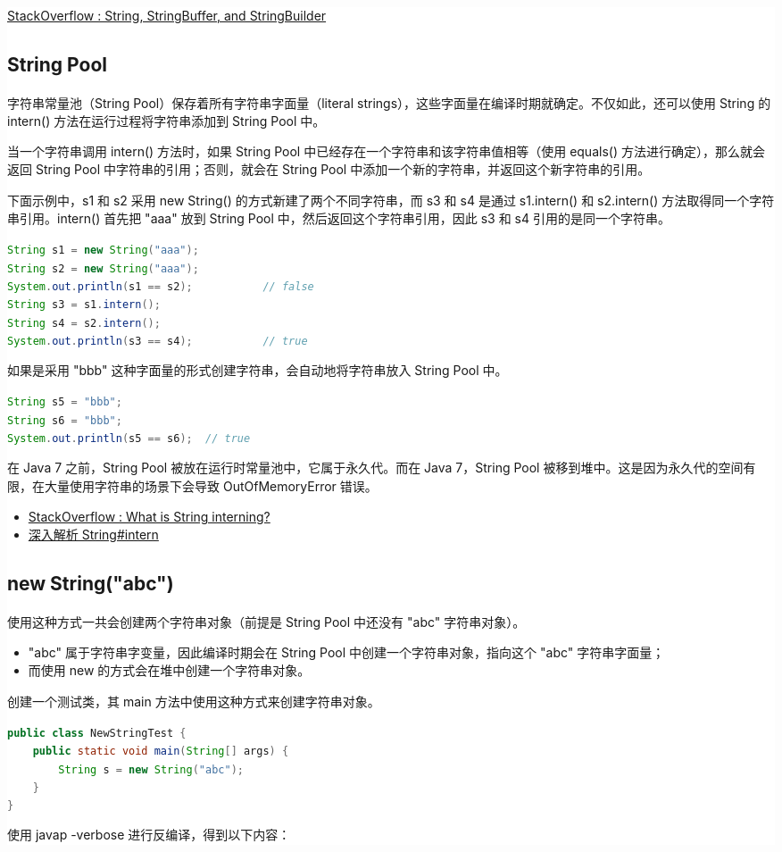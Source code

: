 [StackOverflow : String, StringBuffer, and StringBuilder](https://stackoverflow.com/questions/2971315/string-stringbuffer-and-stringbuilder)

## String Pool

字符串常量池（String Pool）保存着所有字符串字面量（literal strings），这些字面量在编译时期就确定。不仅如此，还可以使用 String 的 intern() 方法在运行过程将字符串添加到 String Pool 中。

当一个字符串调用 intern() 方法时，如果 String Pool 中已经存在一个字符串和该字符串值相等（使用 equals() 方法进行确定），那么就会返回 String Pool 中字符串的引用；否则，就会在 String Pool 中添加一个新的字符串，并返回这个新字符串的引用。

下面示例中，s1 和 s2 采用 new String() 的方式新建了两个不同字符串，而 s3 和 s4 是通过 s1.intern() 和 s2.intern() 方法取得同一个字符串引用。intern() 首先把 "aaa" 放到 String Pool 中，然后返回这个字符串引用，因此 s3 和 s4 引用的是同一个字符串。

```java
String s1 = new String("aaa");
String s2 = new String("aaa");
System.out.println(s1 == s2);           // false
String s3 = s1.intern();
String s4 = s2.intern();
System.out.println(s3 == s4);           // true
```

如果是采用 "bbb" 这种字面量的形式创建字符串，会自动地将字符串放入 String Pool 中。

```java
String s5 = "bbb";
String s6 = "bbb";
System.out.println(s5 == s6);  // true
```

在 Java 7 之前，String Pool 被放在运行时常量池中，它属于永久代。而在 Java 7，String Pool 被移到堆中。这是因为永久代的空间有限，在大量使用字符串的场景下会导致 OutOfMemoryError 错误。

- [StackOverflow : What is String interning?](https://stackoverflow.com/questions/10578984/what-is-string-interning)
- [深入解析 String#intern](https://tech.meituan.com/in_depth_understanding_string_intern.html)

## new String("abc")

使用这种方式一共会创建两个字符串对象（前提是 String Pool 中还没有 "abc" 字符串对象）。

- "abc" 属于字符串字变量，因此编译时期会在 String Pool 中创建一个字符串对象，指向这个 "abc" 字符串字面量；
- 而使用 new 的方式会在堆中创建一个字符串对象。

创建一个测试类，其 main 方法中使用这种方式来创建字符串对象。

```java
public class NewStringTest {
    public static void main(String[] args) {
        String s = new String("abc");
    }
}
```

使用 javap -verbose 进行反编译，得到以下内容：
